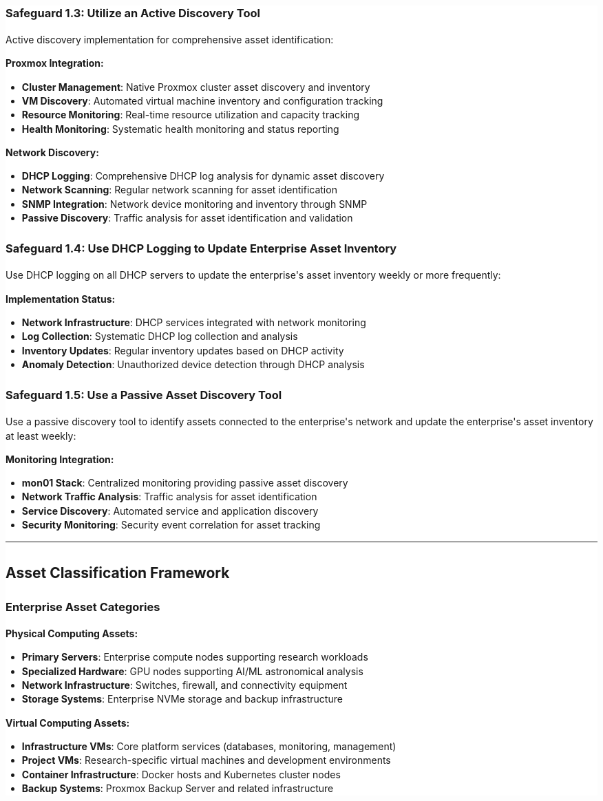 ### **Safeguard 1.3: Utilize an Active Discovery Tool**

Active discovery implementation for comprehensive asset identification:

**Proxmox Integration:**
- **Cluster Management**: Native Proxmox cluster asset discovery and inventory
- **VM Discovery**: Automated virtual machine inventory and configuration tracking
- **Resource Monitoring**: Real-time resource utilization and capacity tracking
- **Health Monitoring**: Systematic health monitoring and status reporting

**Network Discovery:**
- **DHCP Logging**: Comprehensive DHCP log analysis for dynamic asset discovery
- **Network Scanning**: Regular network scanning for asset identification
- **SNMP Integration**: Network device monitoring and inventory through SNMP
- **Passive Discovery**: Traffic analysis for asset identification and validation

### **Safeguard 1.4: Use DHCP Logging to Update Enterprise Asset Inventory**

Use DHCP logging on all DHCP servers to update the enterprise's asset inventory weekly or more frequently:

**Implementation Status:**
- **Network Infrastructure**: DHCP services integrated with network monitoring
- **Log Collection**: Systematic DHCP log collection and analysis
- **Inventory Updates**: Regular inventory updates based on DHCP activity
- **Anomaly Detection**: Unauthorized device detection through DHCP analysis

### **Safeguard 1.5: Use a Passive Asset Discovery Tool**

Use a passive discovery tool to identify assets connected to the enterprise's network and update the enterprise's asset inventory at least weekly:

**Monitoring Integration:**
- **mon01 Stack**: Centralized monitoring providing passive asset discovery
- **Network Traffic Analysis**: Traffic analysis for asset identification
- **Service Discovery**: Automated service and application discovery
- **Security Monitoring**: Security event correlation for asset tracking

---

## **Asset Classification Framework**

### **Enterprise Asset Categories**

**Physical Computing Assets:**
- **Primary Servers**: Enterprise compute nodes supporting research workloads
- **Specialized Hardware**: GPU nodes supporting AI/ML astronomical analysis
- **Network Infrastructure**: Switches, firewall, and connectivity equipment
- **Storage Systems**: Enterprise NVMe storage and backup infrastructure

**Virtual Computing Assets:**
- **Infrastructure VMs**: Core platform services (databases, monitoring, management)
- **Project VMs**: Research-specific virtual machines and development environments
- **Container Infrastructure**: Docker hosts and Kubernetes cluster nodes
- **Backup Systems**: Proxmox Backup Server and related infrastructure

